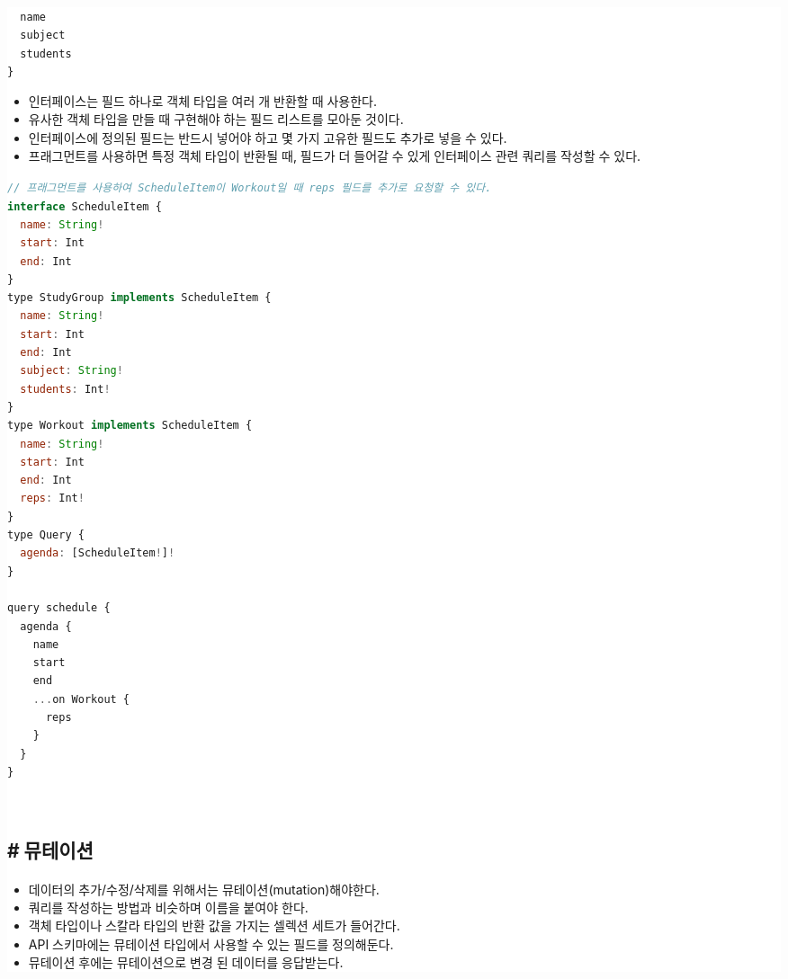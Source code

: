 ```js
  name
  subject
  students
}
```

- 인터페이스는 필드 하나로 객체 타입을 여러 개 반환할 때 사용한다.
- 유사한 객체 타입을 만들 때 구현해야 하는 필드 리스트를 모아둔 것이다.
- 인터페이스에 정의된 필드는 반드시 넣어야 하고 몇 가지 고유한 필드도 추가로 넣을 수 있다.
- 프래그먼트를 사용하면 특정 객체 타입이 반환될 때, 필드가 더 들어갈 수 있게 인터페이스 관련 쿼리를 작성할 수 있다.

```js
// 프래그먼트를 사용하여 ScheduleItem이 Workout일 때 reps 필드를 추가로 요청할 수 있다.
interface ScheduleItem {
  name: String!
  start: Int
  end: Int
}
type StudyGroup implements ScheduleItem {
  name: String!
  start: Int
  end: Int
  subject: String!
  students: Int!
}
type Workout implements ScheduleItem {
  name: String!
  start: Int
  end: Int
  reps: Int!
}
type Query {
  agenda: [ScheduleItem!]!
}

query schedule {
  agenda {
    name
    start
    end
    ...on Workout {
      reps
    }
  }
}
```

<br>

## # 뮤테이션

- 데이터의 추가/수정/삭제를 위해서는 뮤테이션(mutation)해야한다.
- 쿼리를 작성하는 방법과 비슷하며 이름을 붙여야 한다.
- 객체 타입이나 스칼라 타입의 반환 값을 가지는 셀렉션 세트가 들어간다.
- API 스키마에는 뮤테이션 타입에서 사용할 수 있는 필드를 정의해둔다.
- 뮤테이션 후에는 뮤테이션으로 변경 된 데이터를 응답받는다.
